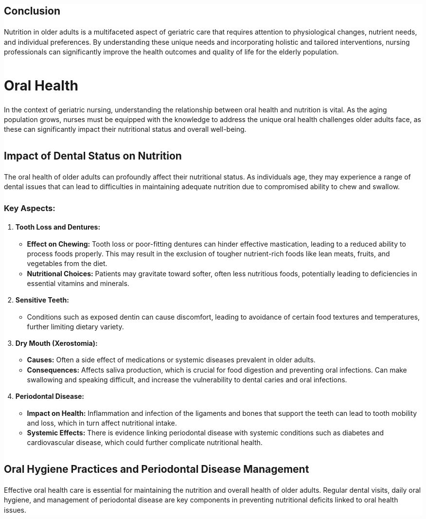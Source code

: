 ## Conclusion

Nutrition in older adults is a multifaceted aspect of geriatric care that requires attention to physiological changes, nutrient needs, and individual preferences. By understanding these unique needs and incorporating holistic and tailored interventions, nursing professionals can significantly improve the health outcomes and quality of life for the elderly population.

# Oral Health

In the context of geriatric nursing, understanding the relationship between oral health and nutrition is vital. As the aging population grows, nurses must be equipped with the knowledge to address the unique oral health challenges older adults face, as these can significantly impact their nutritional status and overall well-being.

## Impact of Dental Status on Nutrition

The oral health of older adults can profoundly affect their nutritional status. As individuals age, they may experience a range of dental issues that can lead to difficulties in maintaining adequate nutrition due to compromised ability to chew and swallow. 

### Key Aspects:

1. **Tooth Loss and Dentures:**
   - **Effect on Chewing:** Tooth loss or poor-fitting dentures can hinder effective mastication, leading to a reduced ability to process foods properly. This may result in the exclusion of tougher nutrient-rich foods like lean meats, fruits, and vegetables from the diet.
   - **Nutritional Choices:** Patients may gravitate toward softer, often less nutritious foods, potentially leading to deficiencies in essential vitamins and minerals.

2. **Sensitive Teeth:**
   - Conditions such as exposed dentin can cause discomfort, leading to avoidance of certain food textures and temperatures, further limiting dietary variety.

3. **Dry Mouth (Xerostomia):**
   - **Causes:** Often a side effect of medications or systemic diseases prevalent in older adults.
   - **Consequences:** Affects saliva production, which is crucial for food digestion and preventing oral infections. Can make swallowing and speaking difficult, and increase the vulnerability to dental caries and oral infections.

4. **Periodontal Disease:**
   - **Impact on Health:** Inflammation and infection of the ligaments and bones that support the teeth can lead to tooth mobility and loss, which in turn affect nutritional intake.
   - **Systemic Effects:** There is evidence linking periodontal disease with systemic conditions such as diabetes and cardiovascular disease, which could further complicate nutritional health.

## Oral Hygiene Practices and Periodontal Disease Management

Effective oral health care is essential for maintaining the nutrition and overall health of older adults. Regular dental visits, daily oral hygiene, and management of periodontal disease are key components in preventing nutritional deficits linked to oral health issues.
